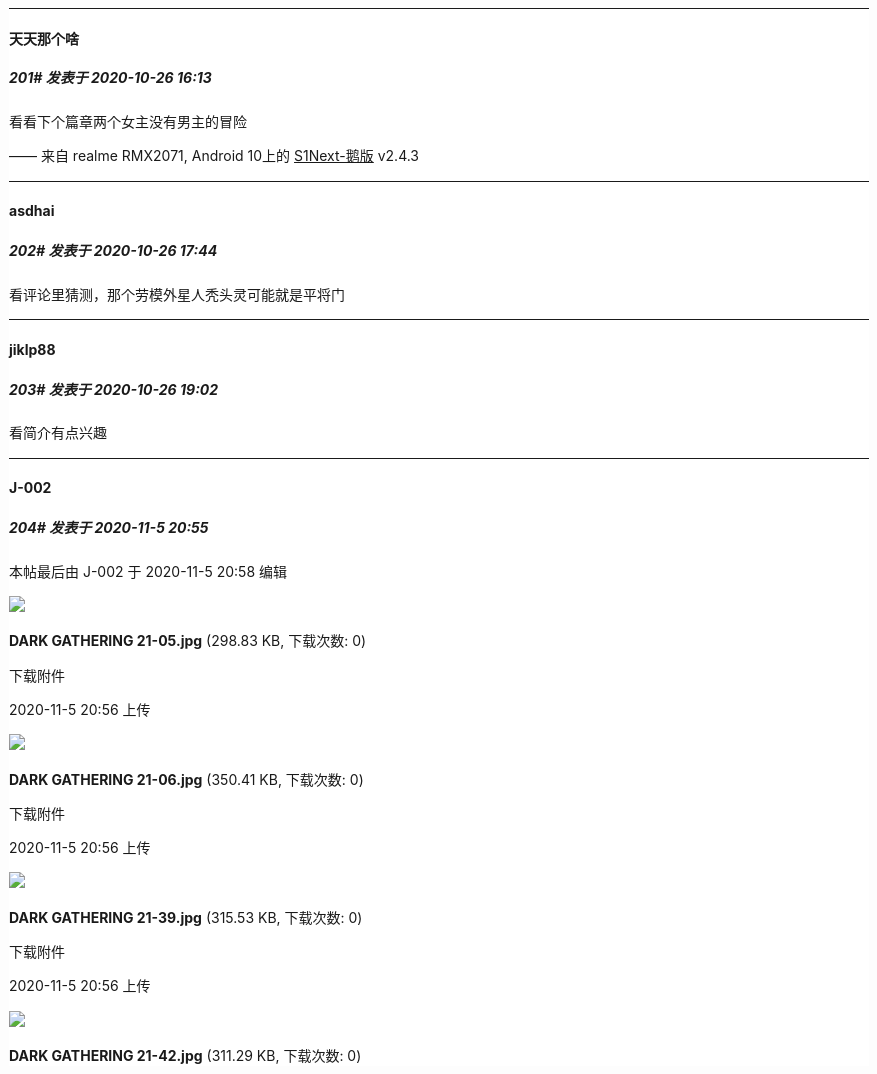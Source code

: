 *****

####  天天那个啥  
##### 201#       发表于 2020-10-26 16:13

看看下个篇章两个女主没有男主的冒险

—— 来自 realme RMX2071, Android 10上的 [S1Next-鹅版](https://github.com/ykrank/S1-Next/releases) v2.4.3

*****

####  asdhai  
##### 202#       发表于 2020-10-26 17:44

看评论里猜测，那个劳模外星人秃头灵可能就是平将门

*****

####  jiklp88  
##### 203#       发表于 2020-10-26 19:02

看简介有点兴趣

*****

####  J-002  
##### 204#       发表于 2020-11-5 20:55

 本帖最后由 J-002 于 2020-11-5 20:58 编辑 

<img src="https://img.saraba1st.com/forum/202011/05/205625ayhmh9ynbqa5hqfg.jpg" referrerpolicy="no-referrer">

<strong>DARK GATHERING 21-05.jpg</strong> (298.83 KB, 下载次数: 0)

下载附件

2020-11-5 20:56 上传

<img src="https://img.saraba1st.com/forum/202011/05/205626lmx2rmjrz3mfmf7c.jpg" referrerpolicy="no-referrer">

<strong>DARK GATHERING 21-06.jpg</strong> (350.41 KB, 下载次数: 0)

下载附件

2020-11-5 20:56 上传

<img src="https://img.saraba1st.com/forum/202011/05/205626ccogqjgtottpttpd.jpg" referrerpolicy="no-referrer">

<strong>DARK GATHERING 21-39.jpg</strong> (315.53 KB, 下载次数: 0)

下载附件

2020-11-5 20:56 上传

<img src="https://img.saraba1st.com/forum/202011/05/205626vgn5mmnt55uidhnd.jpg" referrerpolicy="no-referrer">

<strong>DARK GATHERING 21-42.jpg</strong> (311.29 KB, 下载次数: 0)
